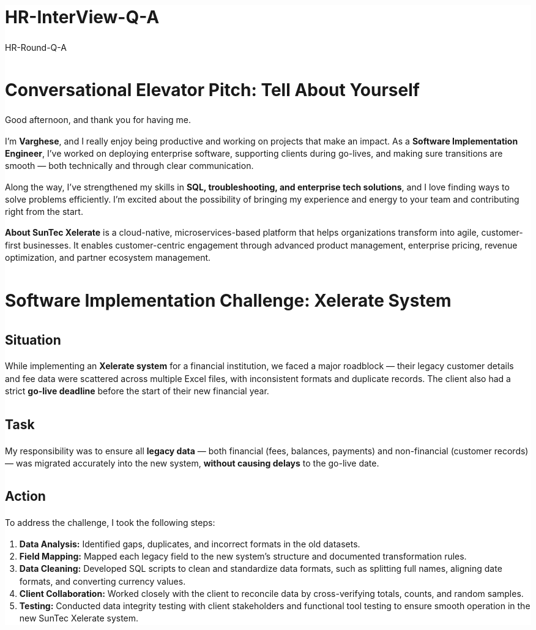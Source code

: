 # HR-InterView-Q-A

HR-Round-Q-A

# Conversational Elevator Pitch: Tell About Yourself

Good afternoon, and thank you for having me.

I’m **Varghese**, and I really enjoy being productive and working on projects that make an impact. As a **Software Implementation Engineer**, I’ve worked on deploying enterprise software, supporting clients during go-lives, and making sure transitions are smooth — both technically and through clear communication.

Along the way, I’ve strengthened my skills in **SQL, troubleshooting, and enterprise tech solutions**, and I love finding ways to solve problems efficiently. I’m excited about the possibility of bringing my experience and energy to your team and contributing right from the start.

**About SunTec Xelerate** is a cloud-native, microservices-based platform that helps organizations transform into agile, customer-first businesses. It enables customer-centric engagement through advanced product management, enterprise pricing, revenue optimization, and partner ecosystem management.

# Software Implementation Challenge: Xelerate System

## Situation

While implementing an **Xelerate system** for a financial institution, we faced a major roadblock — their legacy customer details and fee data were scattered across multiple Excel files, with inconsistent formats and duplicate records. The client also had a strict **go-live deadline** before the start of their new financial year.

## Task

My responsibility was to ensure all **legacy data** — both financial (fees, balances, payments) and non-financial (customer records) — was migrated accurately into the new system, **without causing delays** to the go-live date.

## Action

To address the challenge, I took the following steps:

1. **Data Analysis:** Identified gaps, duplicates, and incorrect formats in the old datasets.
2. **Field Mapping:** Mapped each legacy field to the new system’s structure and documented transformation rules.
3. **Data Cleaning:** Developed SQL scripts to clean and standardize data formats, such as splitting full names, aligning date formats, and converting currency values.
4. **Client Collaboration:** Worked closely with the client to reconcile data by cross-verifying totals, counts, and random samples.
5. **Testing:** Conducted data integrity testing with client stakeholders and functional tool testing to ensure smooth operation in the new SunTec Xelerate system.
